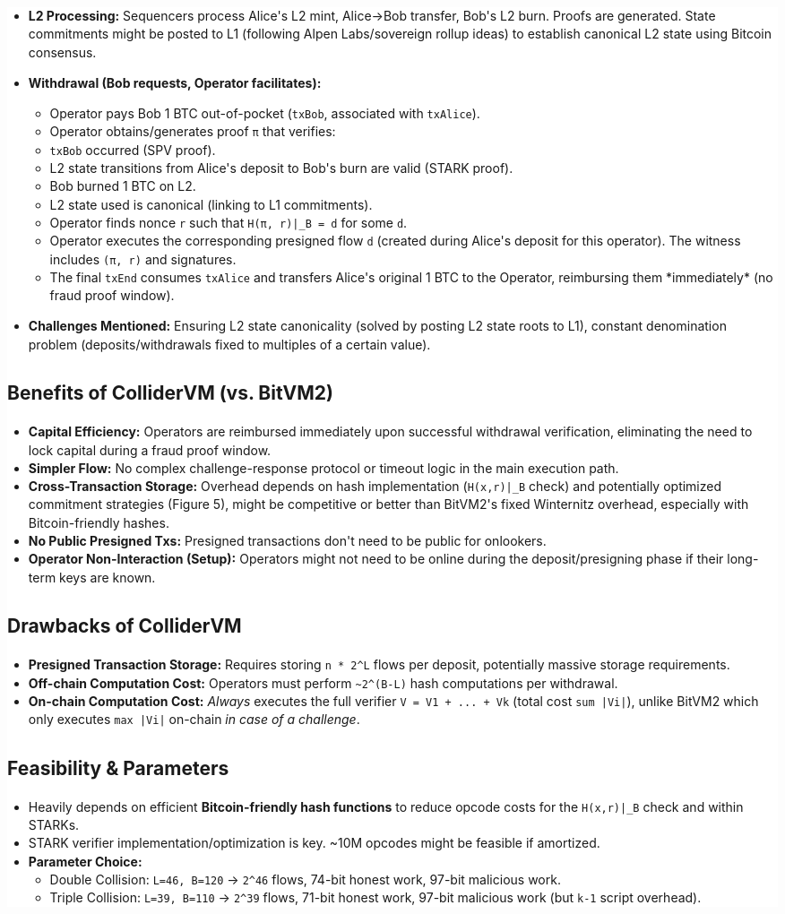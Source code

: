 - **L2 Processing:** Sequencers process Alice's L2 mint, Alice->Bob transfer, Bob's L2 burn. Proofs are generated. State commitments might be posted to L1 (following Alpen Labs/sovereign rollup ideas) to establish canonical L2 state using Bitcoin consensus.
- **Withdrawal (Bob requests, Operator facilitates):**
  - Operator pays Bob 1 BTC out-of-pocket (`txBob`, associated with `txAlice`).
  - Operator obtains/generates proof `π` that verifies:
  - `txBob` occurred (SPV proof).
  - L2 state transitions from Alice's deposit to Bob's burn are valid (STARK proof).
  - Bob burned 1 BTC on L2.
  - L2 state used is canonical (linking to L1 commitments).
  - Operator finds nonce `r` such that `H(π, r)|_B = d` for some `d`.
  - Operator executes the corresponding presigned flow `d` (created during Alice's deposit for this operator). The witness includes `(π, r)` and signatures.
  - The final `txEnd` consumes `txAlice` and transfers Alice's original 1 BTC to the Operator, reimbursing them *immediately\* (no fraud proof window).

- **Challenges Mentioned:** Ensuring L2 state canonicality (solved by posting L2 state roots to L1), constant denomination problem (deposits/withdrawals fixed to multiples of a certain value).

## Benefits of ColliderVM (vs. BitVM2)

- **Capital Efficiency:** Operators are reimbursed immediately upon successful withdrawal verification, eliminating the need to lock capital during a fraud proof window.
- **Simpler Flow:** No complex challenge-response protocol or timeout logic in the main execution path.
- **Cross-Transaction Storage:** Overhead depends on hash implementation (`H(x,r)|_B` check) and potentially optimized commitment strategies (Figure 5), might be competitive or better than BitVM2's fixed Winternitz overhead, especially with Bitcoin-friendly hashes.
- **No Public Presigned Txs:** Presigned transactions don't need to be public for onlookers.
- **Operator Non-Interaction (Setup):** Operators might not need to be online during the deposit/presigning phase if their long-term keys are known.

## Drawbacks of ColliderVM

- **Presigned Transaction Storage:** Requires storing `n * 2^L` flows per deposit, potentially massive storage requirements.
- **Off-chain Computation Cost:** Operators must perform `~2^(B-L)` hash computations per withdrawal.
- **On-chain Computation Cost:** _Always_ executes the full verifier `V = V1 + ... + Vk` (total cost `sum |Vi|`), unlike BitVM2 which only executes `max |Vi|` on-chain _in case of a challenge_.

## Feasibility & Parameters

- Heavily depends on efficient **Bitcoin-friendly hash functions** to reduce opcode costs for the `H(x,r)|_B` check and within STARKs.
- STARK verifier implementation/optimization is key. ~10M opcodes might be feasible if amortized.
- **Parameter Choice:**
  - Double Collision: `L=46, B=120` -> `2^46` flows, 74-bit honest work, 97-bit malicious work.
  - Triple Collision: `L=39, B=110` -> `2^39` flows, 71-bit honest work, 97-bit malicious work (but `k-1` script overhead).
